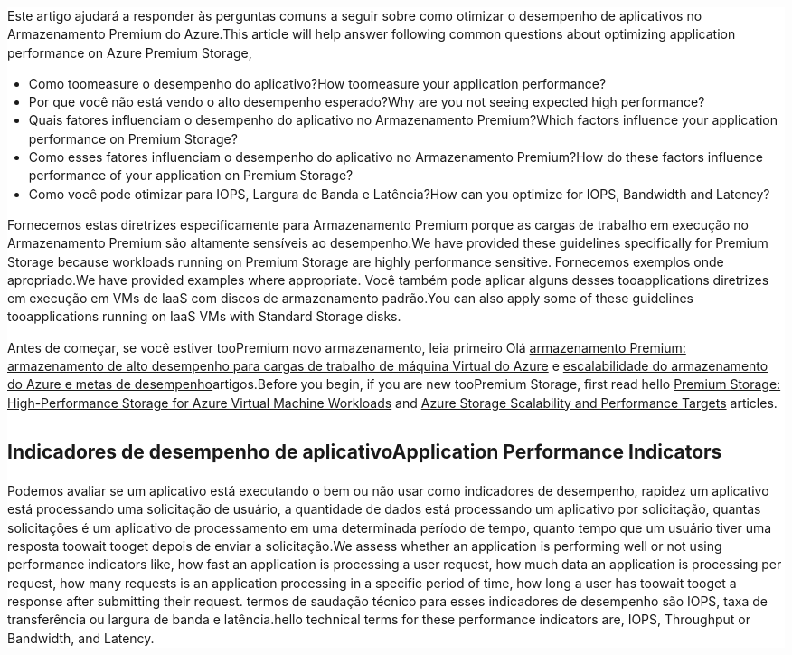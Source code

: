 <span data-ttu-id="ad9e6-112">Este artigo ajudará a responder às perguntas comuns a seguir sobre como otimizar o desempenho de aplicativos no Armazenamento Premium do Azure.</span><span class="sxs-lookup"><span data-stu-id="ad9e6-112">This article will help answer following common questions about optimizing application performance on Azure Premium Storage,</span></span>

* <span data-ttu-id="ad9e6-113">Como toomeasure o desempenho do aplicativo?</span><span class="sxs-lookup"><span data-stu-id="ad9e6-113">How toomeasure your application performance?</span></span>  
* <span data-ttu-id="ad9e6-114">Por que você não está vendo o alto desempenho esperado?</span><span class="sxs-lookup"><span data-stu-id="ad9e6-114">Why are you not seeing expected high performance?</span></span>  
* <span data-ttu-id="ad9e6-115">Quais fatores influenciam o desempenho do aplicativo no Armazenamento Premium?</span><span class="sxs-lookup"><span data-stu-id="ad9e6-115">Which factors influence your application performance on Premium Storage?</span></span>  
* <span data-ttu-id="ad9e6-116">Como esses fatores influenciam o desempenho do aplicativo no Armazenamento Premium?</span><span class="sxs-lookup"><span data-stu-id="ad9e6-116">How do these factors influence performance of your application on Premium Storage?</span></span>  
* <span data-ttu-id="ad9e6-117">Como você pode otimizar para IOPS, Largura de Banda e Latência?</span><span class="sxs-lookup"><span data-stu-id="ad9e6-117">How can you optimize for IOPS, Bandwidth and Latency?</span></span>  

<span data-ttu-id="ad9e6-118">Fornecemos estas diretrizes especificamente para Armazenamento Premium porque as cargas de trabalho em execução no Armazenamento Premium são altamente sensíveis ao desempenho.</span><span class="sxs-lookup"><span data-stu-id="ad9e6-118">We have provided these guidelines specifically for Premium Storage because workloads running on Premium Storage are highly performance sensitive.</span></span> <span data-ttu-id="ad9e6-119">Fornecemos exemplos onde apropriado.</span><span class="sxs-lookup"><span data-stu-id="ad9e6-119">We have provided examples where appropriate.</span></span> <span data-ttu-id="ad9e6-120">Você também pode aplicar alguns desses tooapplications diretrizes em execução em VMs de IaaS com discos de armazenamento padrão.</span><span class="sxs-lookup"><span data-stu-id="ad9e6-120">You can also apply some of these guidelines tooapplications running on IaaS VMs with Standard Storage disks.</span></span>

<span data-ttu-id="ad9e6-121">Antes de começar, se você estiver tooPremium novo armazenamento, leia primeiro Olá [armazenamento Premium: armazenamento de alto desempenho para cargas de trabalho de máquina Virtual do Azure](storage-premium-storage.md) e [escalabilidade do armazenamento do Azure e metas de desempenho](storage-scalability-targets.md)artigos.</span><span class="sxs-lookup"><span data-stu-id="ad9e6-121">Before you begin, if you are new tooPremium Storage, first read hello [Premium Storage: High-Performance Storage for Azure Virtual Machine Workloads](storage-premium-storage.md) and [Azure Storage Scalability and Performance Targets](storage-scalability-targets.md) articles.</span></span>

## <a name="application-performance-indicators"></a><span data-ttu-id="ad9e6-122">Indicadores de desempenho de aplicativo</span><span class="sxs-lookup"><span data-stu-id="ad9e6-122">Application Performance Indicators</span></span>
<span data-ttu-id="ad9e6-123">Podemos avaliar se um aplicativo está executando o bem ou não usar como indicadores de desempenho, rapidez um aplicativo está processando uma solicitação de usuário, a quantidade de dados está processando um aplicativo por solicitação, quantas solicitações é um aplicativo de processamento em uma determinada período de tempo, quanto tempo que um usuário tiver uma resposta toowait tooget depois de enviar a solicitação.</span><span class="sxs-lookup"><span data-stu-id="ad9e6-123">We assess whether an application is performing well or not using performance indicators like, how fast an application is processing a user request, how much data an application is processing per request, how many requests is an application processing in a specific period of time, how long a user has toowait tooget a response after submitting their request.</span></span> <span data-ttu-id="ad9e6-124">termos de saudação técnico para esses indicadores de desempenho são IOPS, taxa de transferência ou largura de banda e latência.</span><span class="sxs-lookup"><span data-stu-id="ad9e6-124">hello technical terms for these performance indicators are, IOPS, Throughput or Bandwidth, and Latency.</span></span>
